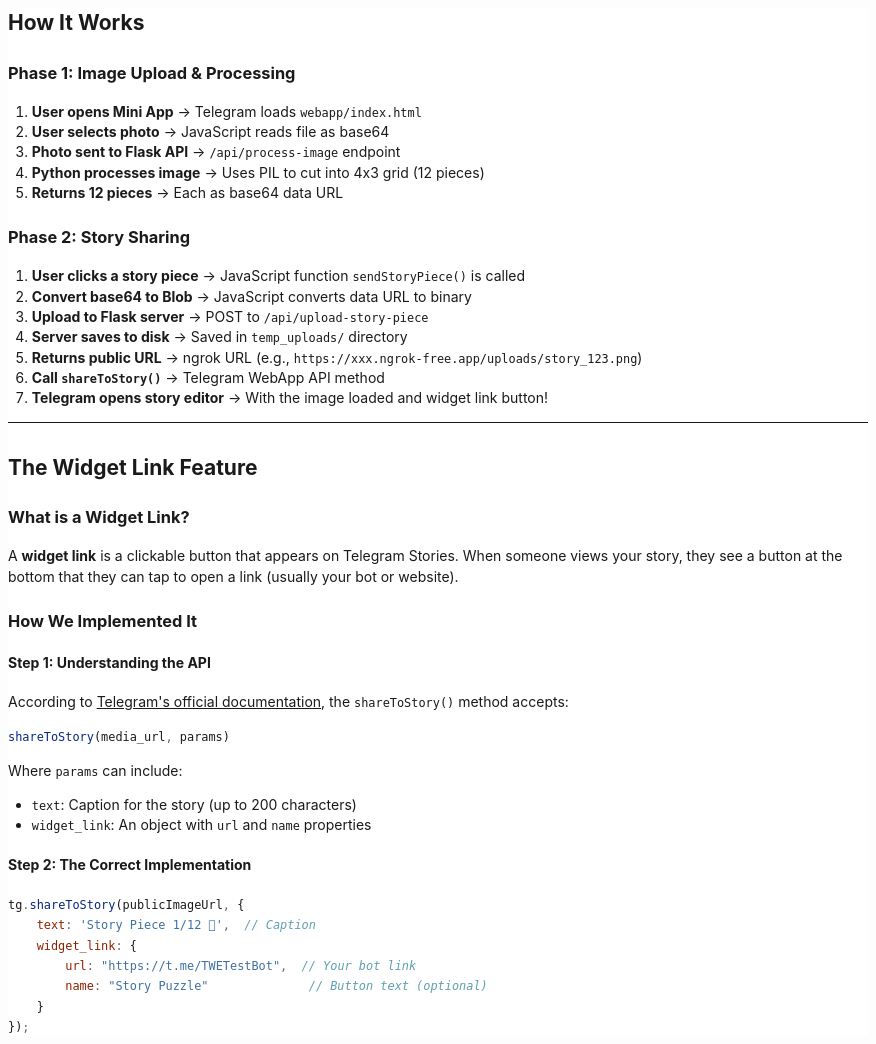 
## How It Works

### Phase 1: Image Upload & Processing

1. **User opens Mini App** → Telegram loads `webapp/index.html`
2. **User selects photo** → JavaScript reads file as base64
3. **Photo sent to Flask API** → `/api/process-image` endpoint
4. **Python processes image** → Uses PIL to cut into 4x3 grid (12 pieces)
5. **Returns 12 pieces** → Each as base64 data URL

### Phase 2: Story Sharing

1. **User clicks a story piece** → JavaScript function `sendStoryPiece()` is called
2. **Convert base64 to Blob** → JavaScript converts data URL to binary
3. **Upload to Flask server** → POST to `/api/upload-story-piece`
4. **Server saves to disk** → Saved in `temp_uploads/` directory
5. **Returns public URL** → ngrok URL (e.g., `https://xxx.ngrok-free.app/uploads/story_123.png`)
6. **Call `shareToStory()`** → Telegram WebApp API method
7. **Telegram opens story editor** → With the image loaded and widget link button!

---

## The Widget Link Feature

### What is a Widget Link?

A **widget link** is a clickable button that appears on Telegram Stories. When someone views your story, they see a button at the bottom that they can tap to open a link (usually your bot or website).

### How We Implemented It

#### Step 1: Understanding the API

According to [Telegram's official documentation](https://core.telegram.org/bots/webapps#july-31-2024), the `shareToStory()` method accepts:

```javascript
shareToStory(media_url, params)
```

Where `params` can include:
- `text`: Caption for the story (up to 200 characters)
- `widget_link`: An object with `url` and `name` properties

#### Step 2: The Correct Implementation

```javascript
tg.shareToStory(publicImageUrl, {
    text: 'Story Piece 1/12 🎨',  // Caption
    widget_link: {
        url: "https://t.me/TWETestBot",  // Your bot link
        name: "Story Puzzle"              // Button text (optional)
    }
});
```

